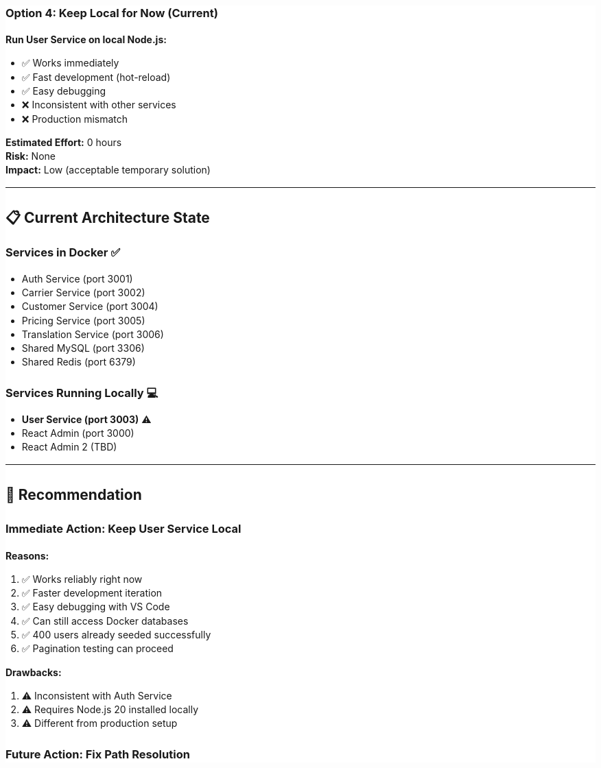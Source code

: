 ### Option 4: Keep Local for Now (Current)
**Run User Service on local Node.js:**
- ✅ Works immediately
- ✅ Fast development (hot-reload)
- ✅ Easy debugging
- ❌ Inconsistent with other services
- ❌ Production mismatch

**Estimated Effort:** 0 hours  
**Risk:** None  
**Impact:** Low (acceptable temporary solution)

---

## 📋 Current Architecture State

### Services in Docker ✅
- Auth Service (port 3001)
- Carrier Service (port 3002)
- Customer Service (port 3004)
- Pricing Service (port 3005)
- Translation Service (port 3006)
- Shared MySQL (port 3306)
- Shared Redis (port 6379)

### Services Running Locally 💻
- **User Service (port 3003)** ⚠️
- React Admin (port 3000)
- React Admin 2 (TBD)

---

## 🎯 Recommendation

### Immediate Action: **Keep User Service Local**

**Reasons:**
1. ✅ Works reliably right now
2. ✅ Faster development iteration
3. ✅ Easy debugging with VS Code
4. ✅ Can still access Docker databases
5. ✅ 400 users already seeded successfully
6. ✅ Pagination testing can proceed

**Drawbacks:**
1. ⚠️ Inconsistent with Auth Service
2. ⚠️ Requires Node.js 20 installed locally
3. ⚠️ Different from production setup

### Future Action: **Fix Path Resolution**
